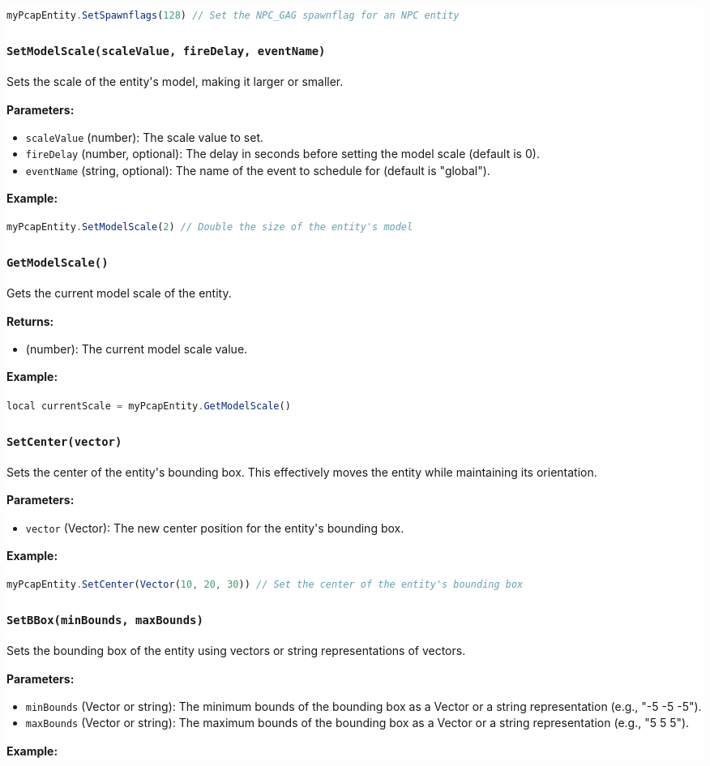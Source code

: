 ```js
myPcapEntity.SetSpawnflags(128) // Set the NPC_GAG spawnflag for an NPC entity
```

### `SetModelScale(scaleValue, fireDelay, eventName)`
Sets the scale of the entity's model, making it larger or smaller.

**Parameters:**

* `scaleValue` (number): The scale value to set.
* `fireDelay` (number, optional): The delay in seconds before setting the model scale (default is 0).
* `eventName` (string, optional): The name of the event to schedule for (default is "global").

**Example:**

```js
myPcapEntity.SetModelScale(2) // Double the size of the entity's model
```

### `GetModelScale()`
Gets the current model scale of the entity.

**Returns:**

* (number): The current model scale value.

**Example:**

```js
local currentScale = myPcapEntity.GetModelScale()
```

### `SetCenter(vector)`
Sets the center of the entity's bounding box. This effectively moves the entity while maintaining its orientation.

**Parameters:**

* `vector` (Vector): The new center position for the entity's bounding box.

**Example:**

```js
myPcapEntity.SetCenter(Vector(10, 20, 30)) // Set the center of the entity's bounding box
```

### `SetBBox(minBounds, maxBounds)`
Sets the bounding box of the entity using vectors or string representations of vectors.

**Parameters:**

* `minBounds` (Vector or string): The minimum bounds of the bounding box as a Vector or a string representation (e.g., "-5 -5 -5").
* `maxBounds` (Vector or string): The maximum bounds of the bounding box as a Vector or a string representation (e.g., "5 5 5").

**Example:**
